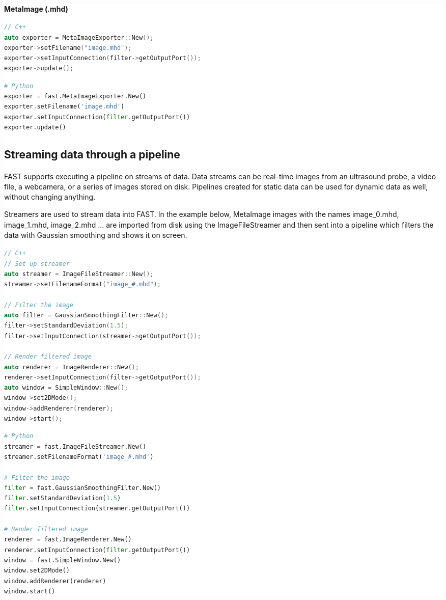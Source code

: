 
**MetaImage (.mhd)**
```C++
// C++
auto exporter = MetaImageExporter::New();
exporter->setFilename("image.mhd");
exporter->setInputConnection(filter->getOutputPort());
exporter->update();
```
```python
# Python
exporter = fast.MetaImageExporter.New()
exporter.setFilename('image.mhd')
exporter.setInputConnection(filter.getOutputPort())
exporter.update()
```

Streaming data through a pipeline
--------------------------------

FAST supports executing a pipeline on streams of data. 
Data streams can be real-time images from an ultrasound probe, a video file, a webcamera, or a series of images stored on disk.
Pipelines created for static data can be used for dynamic data as well, without changing anything.

Streamers are used to stream data into FAST. In the example below, MetaImage images with the names image_0.mhd, image_1.mhd, image_2.mhd ... are imported from disk using the ImageFileStreamer and then sent into a pipeline which filters the data with Gaussian smoothing and shows it on screen.

```C++
// C++
// Set up streamer
auto streamer = ImageFileStreamer::New();
streamer->setFilenameFormat("image_#.mhd");

// Filter the image
auto filter = GaussianSmoothingFilter::New();
filter->setStandardDeviation(1.5);
filter->setInputConnection(streamer->getOutputPort());

// Render filtered image
auto renderer = ImageRenderer::New();
renderer->setInputConnection(filter->getOutputPort());
auto window = SimpleWindow::New();
window->set2DMode();
window->addRenderer(renderer);
window->start();
```
```python
# Python
streamer = fast.ImageFileStreamer.New()
streamer.setFilenameFormat('image_#.mhd')

# Filter the image
filter = fast.GaussianSmoothingFilter.New()
filter.setStandardDeviation(1.5)
filter.setInputConnection(streamer.getOutputPort())

# Render filtered image
renderer = fast.ImageRenderer.New()
renderer.setInputConnection(filter.getOutputPort())
window = fast.SimpleWindow.New()
window.set2DMode()
window.addRenderer(renderer)
window.start()
```
